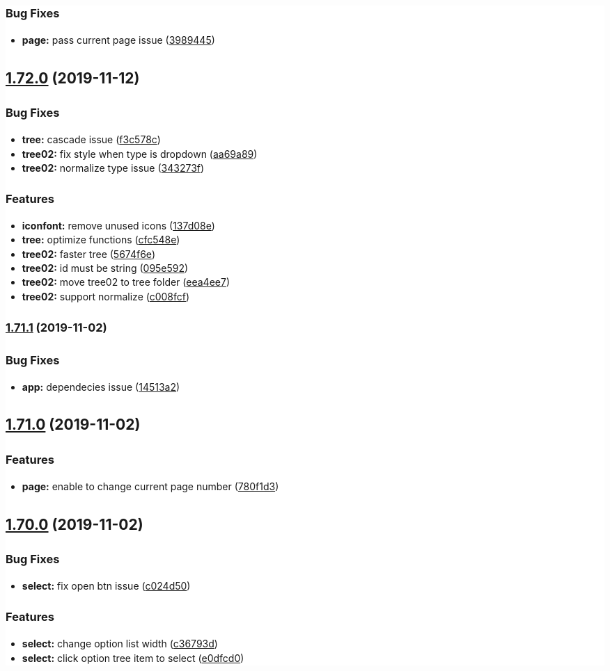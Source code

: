 
### Bug Fixes

* **page:** pass current page issue ([3989445](///commit/3989445))



## [1.72.0](///compare/v1.71.1...v1.72.0) (2019-11-12)


### Bug Fixes

* **tree:** cascade issue ([f3c578c](///commit/f3c578c))
* **tree02:** fix style when type is dropdown ([aa69a89](///commit/aa69a89))
* **tree02:** normalize type issue ([343273f](///commit/343273f))


### Features

* **iconfont:** remove unused icons ([137d08e](///commit/137d08e))
* **tree:** optimize functions ([cfc548e](///commit/cfc548e))
* **tree02:** faster tree ([5674f6e](///commit/5674f6e))
* **tree02:** id must be string ([095e592](///commit/095e592))
* **tree02:** move tree02 to tree folder ([eea4ee7](///commit/eea4ee7))
* **tree02:** support normalize ([c008fcf](///commit/c008fcf))



### [1.71.1](///compare/v1.71.0...v1.71.1) (2019-11-02)


### Bug Fixes

* **app:** dependecies issue ([14513a2](///commit/14513a2))



## [1.71.0](///compare/v1.70.0...v1.71.0) (2019-11-02)


### Features

* **page:** enable to change current page number ([780f1d3](///commit/780f1d3))



## [1.70.0](///compare/v1.69.1...v1.70.0) (2019-11-02)


### Bug Fixes

* **select:** fix open btn issue ([c024d50](///commit/c024d50))


### Features

* **select:** change option list width ([c36793d](///commit/c36793d))
* **select:** click option tree item to select ([e0dfcd0](///commit/e0dfcd0))
